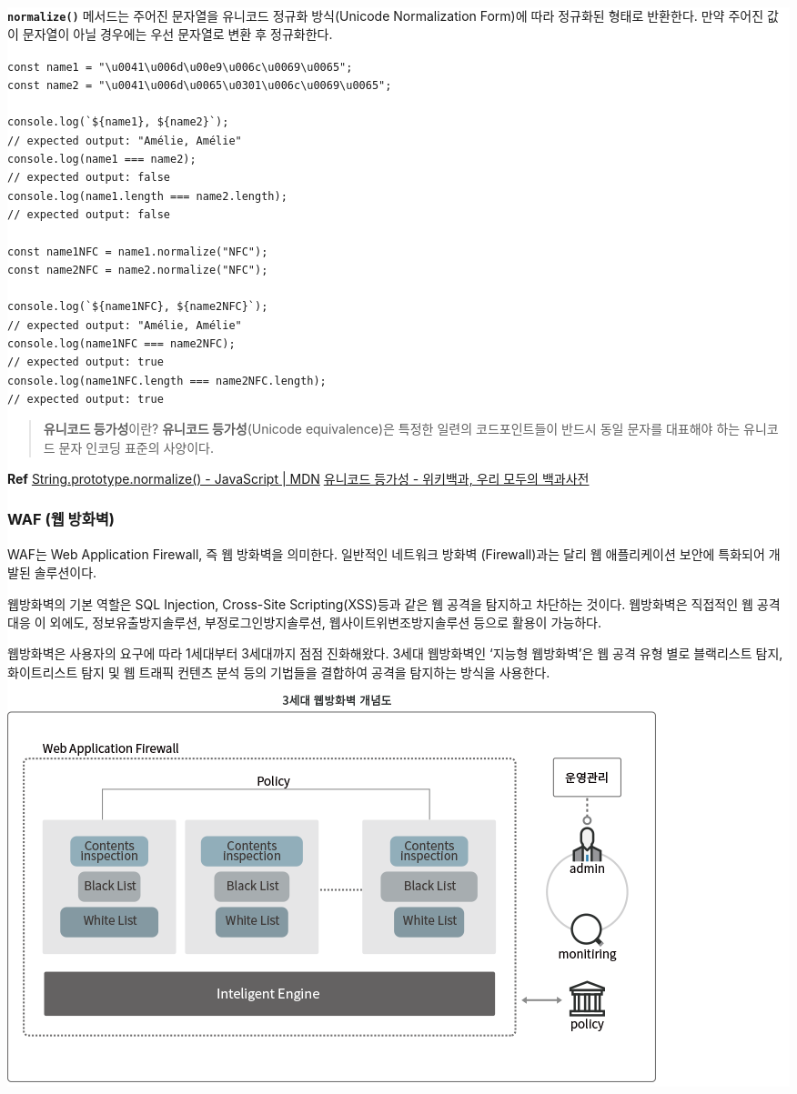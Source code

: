 **`normalize()`** 메서드는 주어진 문자열을 유니코드 정규화 방식(Unicode Normalization Form)에 따라 정규화된 형태로 반환한다. 만약 주어진 값이 문자열이 아닐 경우에는 우선 문자열로 변환 후 정규화한다.

```tsx
const name1 = "\u0041\u006d\u00e9\u006c\u0069\u0065";
const name2 = "\u0041\u006d\u0065\u0301\u006c\u0069\u0065";

console.log(`${name1}, ${name2}`);
// expected output: "Amélie, Amélie"
console.log(name1 === name2);
// expected output: false
console.log(name1.length === name2.length);
// expected output: false

const name1NFC = name1.normalize("NFC");
const name2NFC = name2.normalize("NFC");

console.log(`${name1NFC}, ${name2NFC}`);
// expected output: "Amélie, Amélie"
console.log(name1NFC === name2NFC);
// expected output: true
console.log(name1NFC.length === name2NFC.length);
// expected output: true
```

> **유니코드 등가성**이란?
> **유니코드 등가성**(Unicode equivalence)은 특정한 일련의 코드포인트들이 반드시 동일 문자를 대표해야 하는 유니코드 문자 인코딩 표준의 사양이다.

**Ref**
[String.prototype.normalize() - JavaScript | MDN](https://developer.mozilla.org/ko/docs/Web/JavaScript/Reference/Global_Objects/String/normalize)
[유니코드 등가성 - 위키백과, 우리 모두의 백과사전](https://ko.wikipedia.org/wiki/유니코드_등가성)

### WAF (웹 방화벽)

WAF는 Web Application Firewall, 즉 웹 방화벽을 의미한다. 일반적인 네트워크 방화벽 (Firewall)과는 달리 웹 애플리케이션 보안에 특화되어 개발된 솔루션이다.

웹방화벽의 기본 역할은 SQL Injection, Cross-Site Scripting(XSS)등과 같은 웹 공격을 탐지하고 차단하는 것이다. 웹방화벽은 직접적인 웹 공격 대응 이 외에도, 정보유출방지솔루션, 부정로그인방지솔루션, 웹사이트위변조방지솔루션 등으로 활용이 가능하다.

웹방화벽은 사용자의 요구에 따라 1세대부터 3세대까지 점점 진화해왔다. 3세대 웹방화벽인 ‘지능형 웹방화벽’은 웹 공격 유형 별로 블랙리스트 탐지, 화이트리스트 탐지 및 웹 트래픽 컨텐츠 분석 등의 기법들을 결합하여 공격을 탐지하는 방식을 사용한다.

<img src="../../assets/2022-6-week-2/01.png" />